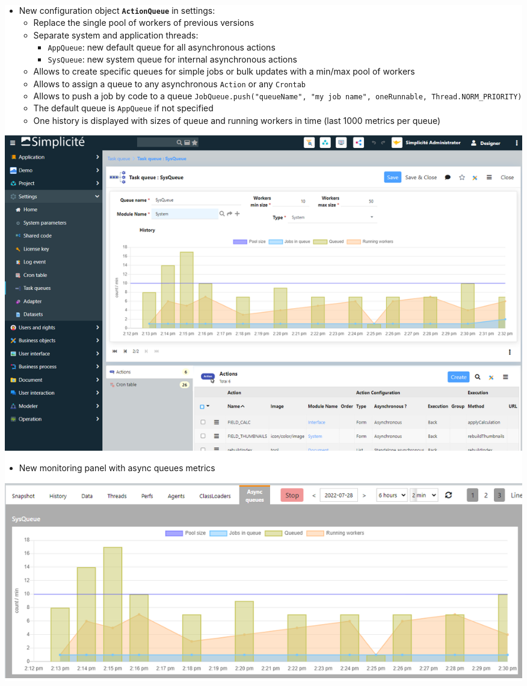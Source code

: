 - New configuration object **`ActionQueue`** in settings:
	- Replace the single pool of workers of previous versions
	- Separate system and application threads:
		- `AppQueue`: new default queue for all asynchronous actions
		- `SysQueue`: new system queue for internal asynchronous actions
	- Allows to create specific queues for simple jobs or bulk updates with a min/max pool of workers
	- Allows to assign a queue to any asynchronous `Action` or any `Crontab`
	- Allows to push a job by code to a queue
	  `JobQueue.push("queueName", "my job name", oneRunnable, Thread.NORM_PRIORITY)`
	- The default queue is `AppQueue` if not specified
	- One history is displayed with sizes of queue and running workers in time (last 1000 metrics per queue)

![](action_queue.png)

- New monitoring panel with async queues metrics

![](monitor_queue.png)
